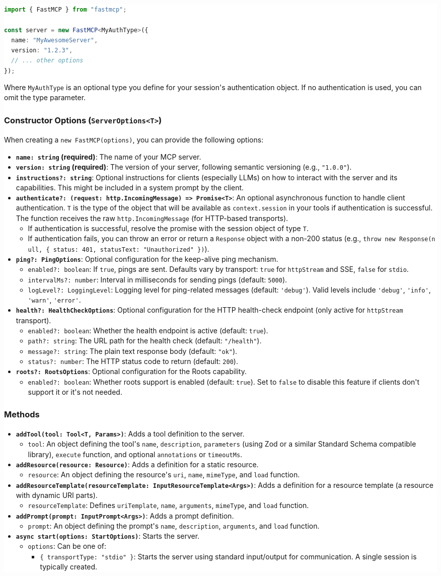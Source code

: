 ```typescript
import { FastMCP } from "fastmcp";

const server = new FastMCP<MyAuthType>({
  name: "MyAwesomeServer",
  version: "1.2.3",
  // ... other options
});
```

Where `MyAuthType` is an optional type you define for your session's authentication object. If no authentication is used, you can omit the type parameter.

### Constructor Options (`ServerOptions<T>`)

When creating a `new FastMCP(options)`, you can provide the following options:

*   **`name: string` (required)**: The name of your MCP server.
*   **`version: string` (required)**: The version of your server, following semantic versioning (e.g., `"1.0.0"`).
*   **`instructions?: string`**: Optional instructions for clients (especially LLMs) on how to interact with the server and its capabilities. This might be included in a system prompt by the client.
*   **`authenticate?: (request: http.IncomingMessage) => Promise<T>`**: An optional asynchronous function to handle client authentication. `T` is the type of the object that will be available as `context.session` in your tools if authentication is successful. The function receives the raw `http.IncomingMessage` (for HTTP-based transports).
    *   If authentication is successful, resolve the promise with the session object of type `T`.
    *   If authentication fails, you can throw an error or return a `Response` object with a non-200 status (e.g., `throw new Response(null, { status: 401, statusText: "Unauthorized" })`).
*   **`ping?: PingOptions`**: Optional configuration for the keep-alive ping mechanism.
    *   `enabled?: boolean`: If `true`, pings are sent. Defaults vary by transport: `true` for `httpStream` and SSE, `false` for `stdio`.
    *   `intervalMs?: number`: Interval in milliseconds for sending pings (default: `5000`).
    *   `logLevel?: LoggingLevel`: Logging level for ping-related messages (default: `'debug'`). Valid levels include `'debug'`, `'info'`, `'warn'`, `'error'`.
*   **`health?: HealthCheckOptions`**: Optional configuration for the HTTP health-check endpoint (only active for `httpStream` transport).
    *   `enabled?: boolean`: Whether the health endpoint is active (default: `true`).
    *   `path?: string`: The URL path for the health check (default: `"/health"`).
    *   `message?: string`: The plain text response body (default: `"ok"`).
    *   `status?: number`: The HTTP status code to return (default: `200`).
*   **`roots?: RootsOptions`**: Optional configuration for the Roots capability.
    *   `enabled?: boolean`: Whether roots support is enabled (default: `true`). Set to `false` to disable this feature if clients don't support it or it's not needed.

### Methods

*   **`addTool(tool: Tool<T, Params>)`**: Adds a tool definition to the server.
    *   `tool`: An object defining the tool's `name`, `description`, `parameters` (using Zod or a similar Standard Schema compatible library), `execute` function, and optional `annotations` or `timeoutMs`.
*   **`addResource(resource: Resource)`**: Adds a definition for a static resource.
    *   `resource`: An object defining the resource's `uri`, `name`, `mimeType`, and `load` function.
*   **`addResourceTemplate(resourceTemplate: InputResourceTemplate<Args>)`**: Adds a definition for a resource template (a resource with dynamic URI parts).
    *   `resourceTemplate`: Defines `uriTemplate`, `name`, `arguments`, `mimeType`, and `load` function.
*   **`addPrompt(prompt: InputPrompt<Args>)`**: Adds a prompt definition.
    *   `prompt`: An object defining the prompt's `name`, `description`, `arguments`, and `load` function.
*   **`async start(options: StartOptions)`**: Starts the server.
    *   `options`: Can be one of:
        *   `{ transportType: "stdio" }`: Starts the server using standard input/output for communication. A single session is typically created.